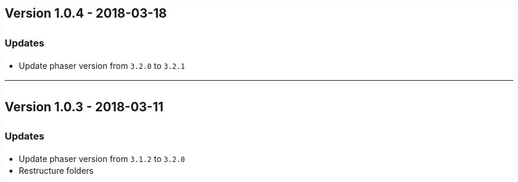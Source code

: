 
## Version 1.0.4 - 2018-03-18

### Updates

- Update phaser version from `3.2.0` to `3.2.1`

---

## Version 1.0.3 - 2018-03-11

### Updates

- Update phaser version from `3.1.2` to `3.2.0`
- Restructure folders
